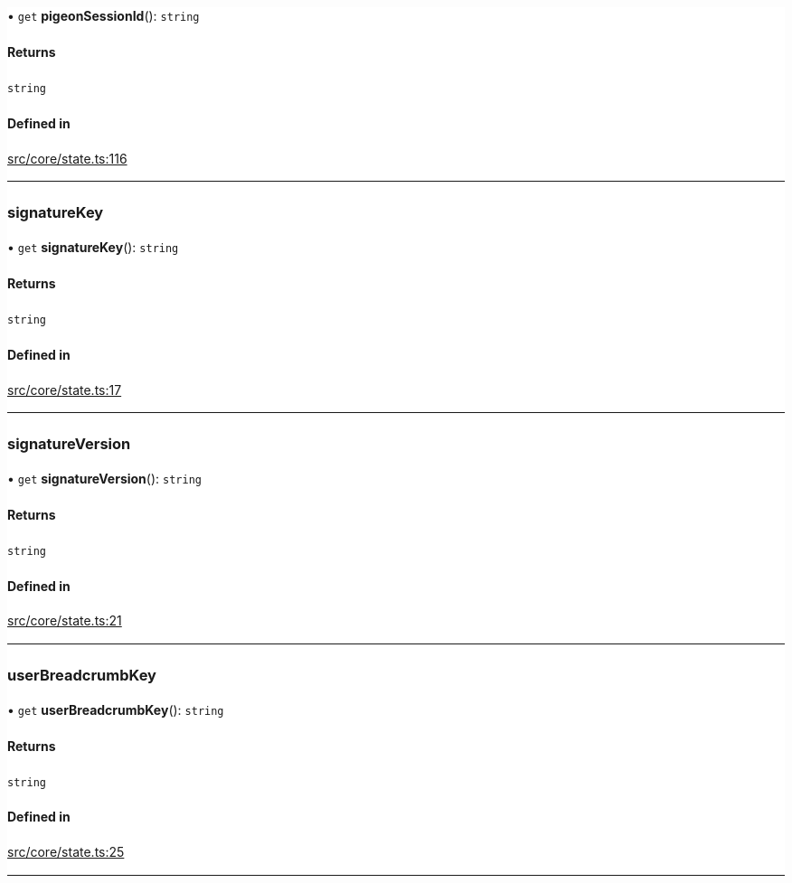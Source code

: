 • `get` **pigeonSessionId**(): `string`

#### Returns

`string`

#### Defined in

[src/core/state.ts:116](https://github.com/Nerixyz/instagram-private-api/blob/4971f34/src/core/state.ts#L116)

___

### signatureKey

• `get` **signatureKey**(): `string`

#### Returns

`string`

#### Defined in

[src/core/state.ts:17](https://github.com/Nerixyz/instagram-private-api/blob/4971f34/src/core/state.ts#L17)

___

### signatureVersion

• `get` **signatureVersion**(): `string`

#### Returns

`string`

#### Defined in

[src/core/state.ts:21](https://github.com/Nerixyz/instagram-private-api/blob/4971f34/src/core/state.ts#L21)

___

### userBreadcrumbKey

• `get` **userBreadcrumbKey**(): `string`

#### Returns

`string`

#### Defined in

[src/core/state.ts:25](https://github.com/Nerixyz/instagram-private-api/blob/4971f34/src/core/state.ts#L25)

___

